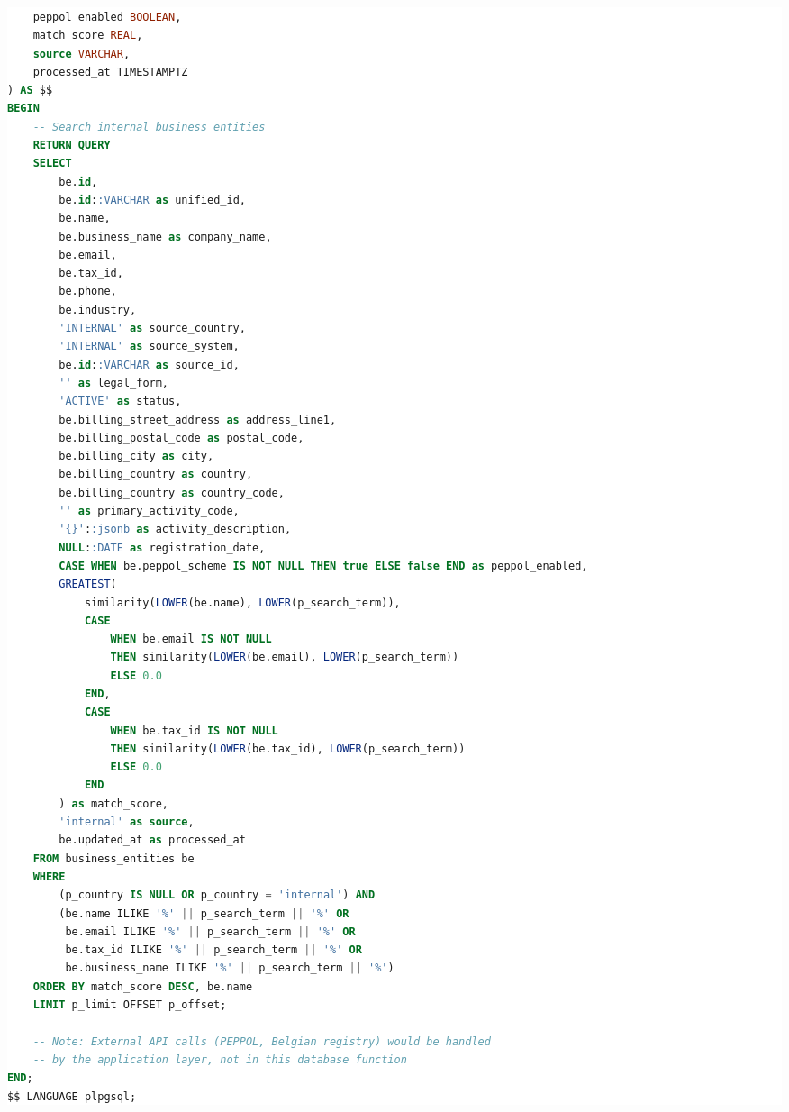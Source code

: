 ```sql
    peppol_enabled BOOLEAN,
    match_score REAL,
    source VARCHAR,
    processed_at TIMESTAMPTZ
) AS $$
BEGIN
    -- Search internal business entities
    RETURN QUERY
    SELECT 
        be.id,
        be.id::VARCHAR as unified_id,
        be.name,
        be.business_name as company_name,
        be.email,
        be.tax_id,
        be.phone,
        be.industry,
        'INTERNAL' as source_country,
        'INTERNAL' as source_system,
        be.id::VARCHAR as source_id,
        '' as legal_form,
        'ACTIVE' as status,
        be.billing_street_address as address_line1,
        be.billing_postal_code as postal_code,
        be.billing_city as city,
        be.billing_country as country,
        be.billing_country as country_code,
        '' as primary_activity_code,
        '{}'::jsonb as activity_description,
        NULL::DATE as registration_date,
        CASE WHEN be.peppol_scheme IS NOT NULL THEN true ELSE false END as peppol_enabled,
        GREATEST(
            similarity(LOWER(be.name), LOWER(p_search_term)),
            CASE 
                WHEN be.email IS NOT NULL 
                THEN similarity(LOWER(be.email), LOWER(p_search_term))
                ELSE 0.0
            END,
            CASE 
                WHEN be.tax_id IS NOT NULL 
                THEN similarity(LOWER(be.tax_id), LOWER(p_search_term))
                ELSE 0.0
            END
        ) as match_score,
        'internal' as source,
        be.updated_at as processed_at
    FROM business_entities be
    WHERE 
        (p_country IS NULL OR p_country = 'internal') AND
        (be.name ILIKE '%' || p_search_term || '%' OR
         be.email ILIKE '%' || p_search_term || '%' OR
         be.tax_id ILIKE '%' || p_search_term || '%' OR
         be.business_name ILIKE '%' || p_search_term || '%')
    ORDER BY match_score DESC, be.name
    LIMIT p_limit OFFSET p_offset;
    
    -- Note: External API calls (PEPPOL, Belgian registry) would be handled
    -- by the application layer, not in this database function
END;
$$ LANGUAGE plpgsql;
```
